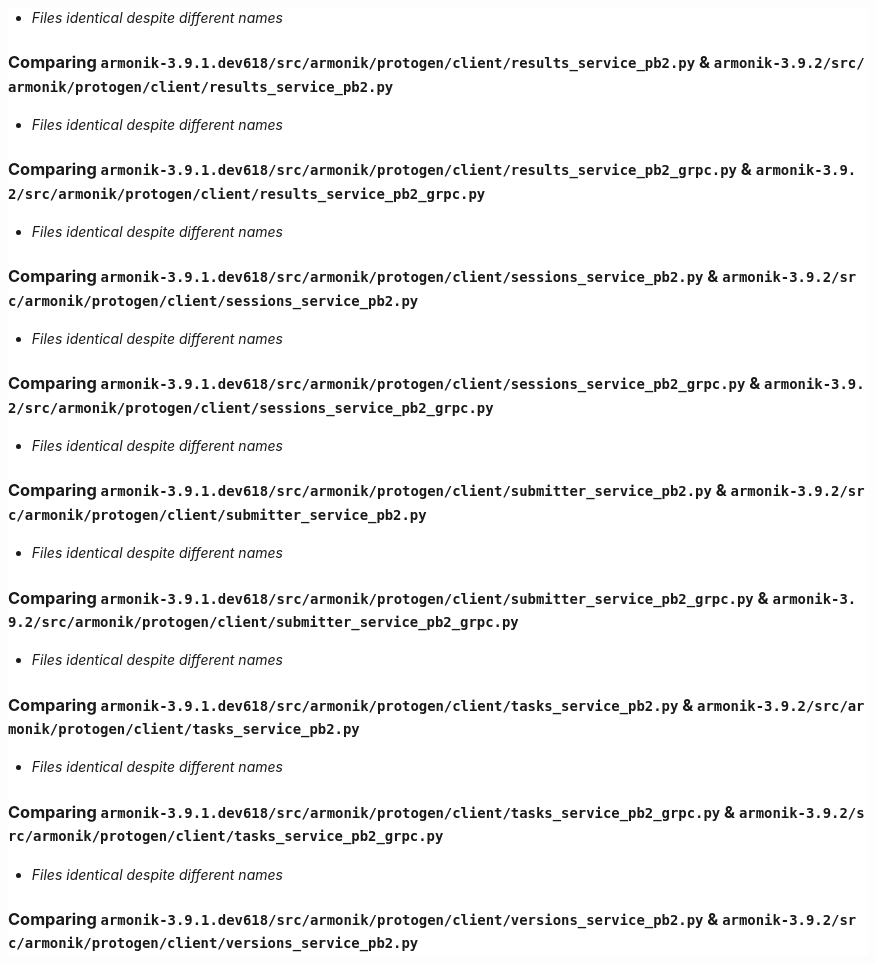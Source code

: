  * *Files identical despite different names*

### Comparing `armonik-3.9.1.dev618/src/armonik/protogen/client/results_service_pb2.py` & `armonik-3.9.2/src/armonik/protogen/client/results_service_pb2.py`

 * *Files identical despite different names*

### Comparing `armonik-3.9.1.dev618/src/armonik/protogen/client/results_service_pb2_grpc.py` & `armonik-3.9.2/src/armonik/protogen/client/results_service_pb2_grpc.py`

 * *Files identical despite different names*

### Comparing `armonik-3.9.1.dev618/src/armonik/protogen/client/sessions_service_pb2.py` & `armonik-3.9.2/src/armonik/protogen/client/sessions_service_pb2.py`

 * *Files identical despite different names*

### Comparing `armonik-3.9.1.dev618/src/armonik/protogen/client/sessions_service_pb2_grpc.py` & `armonik-3.9.2/src/armonik/protogen/client/sessions_service_pb2_grpc.py`

 * *Files identical despite different names*

### Comparing `armonik-3.9.1.dev618/src/armonik/protogen/client/submitter_service_pb2.py` & `armonik-3.9.2/src/armonik/protogen/client/submitter_service_pb2.py`

 * *Files identical despite different names*

### Comparing `armonik-3.9.1.dev618/src/armonik/protogen/client/submitter_service_pb2_grpc.py` & `armonik-3.9.2/src/armonik/protogen/client/submitter_service_pb2_grpc.py`

 * *Files identical despite different names*

### Comparing `armonik-3.9.1.dev618/src/armonik/protogen/client/tasks_service_pb2.py` & `armonik-3.9.2/src/armonik/protogen/client/tasks_service_pb2.py`

 * *Files identical despite different names*

### Comparing `armonik-3.9.1.dev618/src/armonik/protogen/client/tasks_service_pb2_grpc.py` & `armonik-3.9.2/src/armonik/protogen/client/tasks_service_pb2_grpc.py`

 * *Files identical despite different names*

### Comparing `armonik-3.9.1.dev618/src/armonik/protogen/client/versions_service_pb2.py` & `armonik-3.9.2/src/armonik/protogen/client/versions_service_pb2.py`
